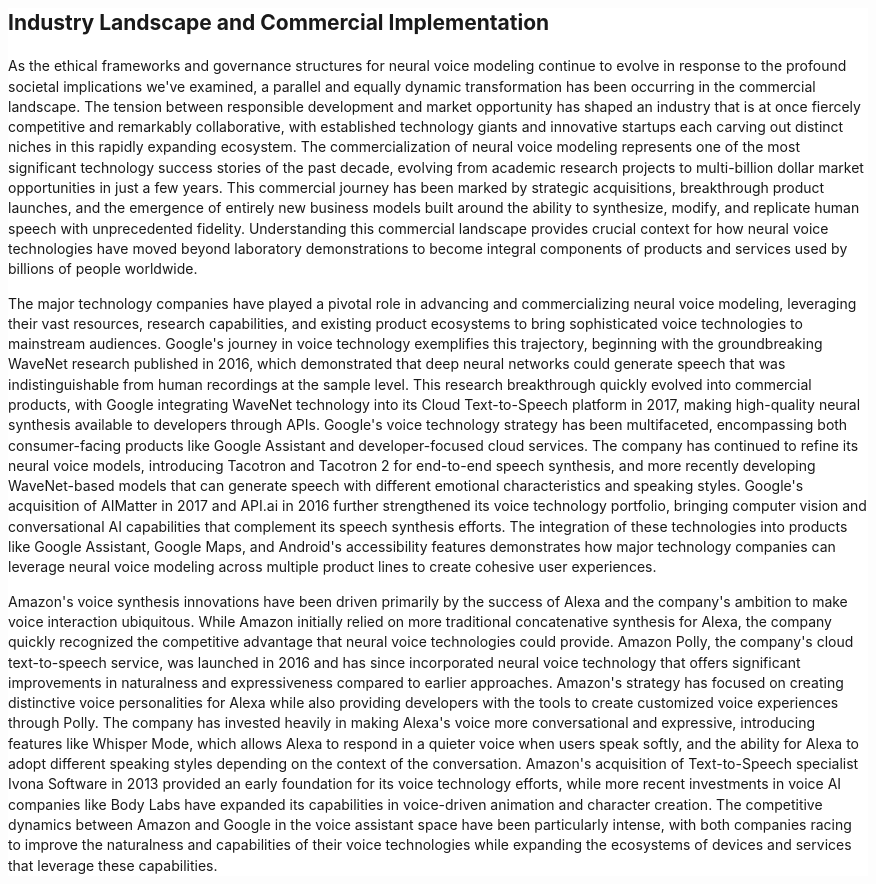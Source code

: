 ## Industry Landscape and Commercial Implementation

As the ethical frameworks and governance structures for neural voice modeling continue to evolve in response to the profound societal implications we've examined, a parallel and equally dynamic transformation has been occurring in the commercial landscape. The tension between responsible development and market opportunity has shaped an industry that is at once fiercely competitive and remarkably collaborative, with established technology giants and innovative startups each carving out distinct niches in this rapidly expanding ecosystem. The commercialization of neural voice modeling represents one of the most significant technology success stories of the past decade, evolving from academic research projects to multi-billion dollar market opportunities in just a few years. This commercial journey has been marked by strategic acquisitions, breakthrough product launches, and the emergence of entirely new business models built around the ability to synthesize, modify, and replicate human speech with unprecedented fidelity. Understanding this commercial landscape provides crucial context for how neural voice technologies have moved beyond laboratory demonstrations to become integral components of products and services used by billions of people worldwide.

The major technology companies have played a pivotal role in advancing and commercializing neural voice modeling, leveraging their vast resources, research capabilities, and existing product ecosystems to bring sophisticated voice technologies to mainstream audiences. Google's journey in voice technology exemplifies this trajectory, beginning with the groundbreaking WaveNet research published in 2016, which demonstrated that deep neural networks could generate speech that was indistinguishable from human recordings at the sample level. This research breakthrough quickly evolved into commercial products, with Google integrating WaveNet technology into its Cloud Text-to-Speech platform in 2017, making high-quality neural synthesis available to developers through APIs. Google's voice technology strategy has been multifaceted, encompassing both consumer-facing products like Google Assistant and developer-focused cloud services. The company has continued to refine its neural voice models, introducing Tacotron and Tacotron 2 for end-to-end speech synthesis, and more recently developing WaveNet-based models that can generate speech with different emotional characteristics and speaking styles. Google's acquisition of AIMatter in 2017 and API.ai in 2016 further strengthened its voice technology portfolio, bringing computer vision and conversational AI capabilities that complement its speech synthesis efforts. The integration of these technologies into products like Google Assistant, Google Maps, and Android's accessibility features demonstrates how major technology companies can leverage neural voice modeling across multiple product lines to create cohesive user experiences.

Amazon's voice synthesis innovations have been driven primarily by the success of Alexa and the company's ambition to make voice interaction ubiquitous. While Amazon initially relied on more traditional concatenative synthesis for Alexa, the company quickly recognized the competitive advantage that neural voice technologies could provide. Amazon Polly, the company's cloud text-to-speech service, was launched in 2016 and has since incorporated neural voice technology that offers significant improvements in naturalness and expressiveness compared to earlier approaches. Amazon's strategy has focused on creating distinctive voice personalities for Alexa while also providing developers with the tools to create customized voice experiences through Polly. The company has invested heavily in making Alexa's voice more conversational and expressive, introducing features like Whisper Mode, which allows Alexa to respond in a quieter voice when users speak softly, and the ability for Alexa to adopt different speaking styles depending on the context of the conversation. Amazon's acquisition of Text-to-Speech specialist Ivona Software in 2013 provided an early foundation for its voice technology efforts, while more recent investments in voice AI companies like Body Labs have expanded its capabilities in voice-driven animation and character creation. The competitive dynamics between Amazon and Google in the voice assistant space have been particularly intense, with both companies racing to improve the naturalness and capabilities of their voice technologies while expanding the ecosystems of devices and services that leverage these capabilities.
